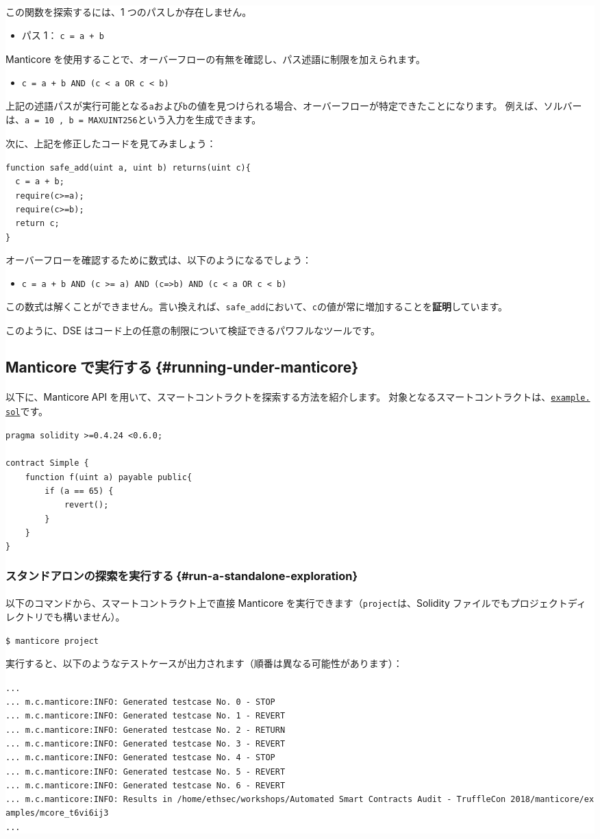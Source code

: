 この関数を探索するには、1 つのパスしか存在しません。

- パス 1： `c = a + b`

Manticore を使用することで、オーバーフローの有無を確認し、パス述語に制限を加えられます。

- `c = a + b AND (c < a OR c < b)`

上記の述語パスが実行可能となる`a`および`b`の値を見つけられる場合、オーバーフローが特定できたことになります。 例えば、ソルバーは、`a = 10 , b = MAXUINT256`という入力を生成できます。

次に、上記を修正したコードを見てみましょう：

```solidity
function safe_add(uint a, uint b) returns(uint c){
  c = a + b;
  require(c>=a);
  require(c>=b);
  return c;
}
```

オーバーフローを確認するために数式は、以下のようになるでしょう：

- `c = a + b AND (c >= a) AND (c=>b) AND (c < a OR c < b)`

この数式は解くことができません。言い換えれば、`safe_add`において、`c`の値が常に増加することを**証明**しています。

このように、DSE はコード上の任意の制限について検証できるパワフルなツールです。

## Manticore で実行する {#running-under-manticore}

以下に、Manticore API を用いて、スマートコントラクトを探索する方法を紹介します。 対象となるスマートコントラクトは、[`example.sol`](https://github.com/crytic/building-secure-contracts/blob/master/program-analysis/manticore/examples/example.sol)です。

```solidity
pragma solidity >=0.4.24 <0.6.0;

contract Simple {
    function f(uint a) payable public{
        if (a == 65) {
            revert();
        }
    }
}
```

### スタンドアロンの探索を実行する {#run-a-standalone-exploration}

以下のコマンドから、スマートコントラクト上で直接 Manticore を実行できます（`project`は、Solidity ファイルでもプロジェクトディレクトリでも構いません）。

```bash
$ manticore project
```

実行すると、以下のようなテストケースが出力されます（順番は異なる可能性があります）：

```
...
... m.c.manticore:INFO: Generated testcase No. 0 - STOP
... m.c.manticore:INFO: Generated testcase No. 1 - REVERT
... m.c.manticore:INFO: Generated testcase No. 2 - RETURN
... m.c.manticore:INFO: Generated testcase No. 3 - REVERT
... m.c.manticore:INFO: Generated testcase No. 4 - STOP
... m.c.manticore:INFO: Generated testcase No. 5 - REVERT
... m.c.manticore:INFO: Generated testcase No. 6 - REVERT
... m.c.manticore:INFO: Results in /home/ethsec/workshops/Automated Smart Contracts Audit - TruffleCon 2018/manticore/examples/mcore_t6vi6ij3
...
```

